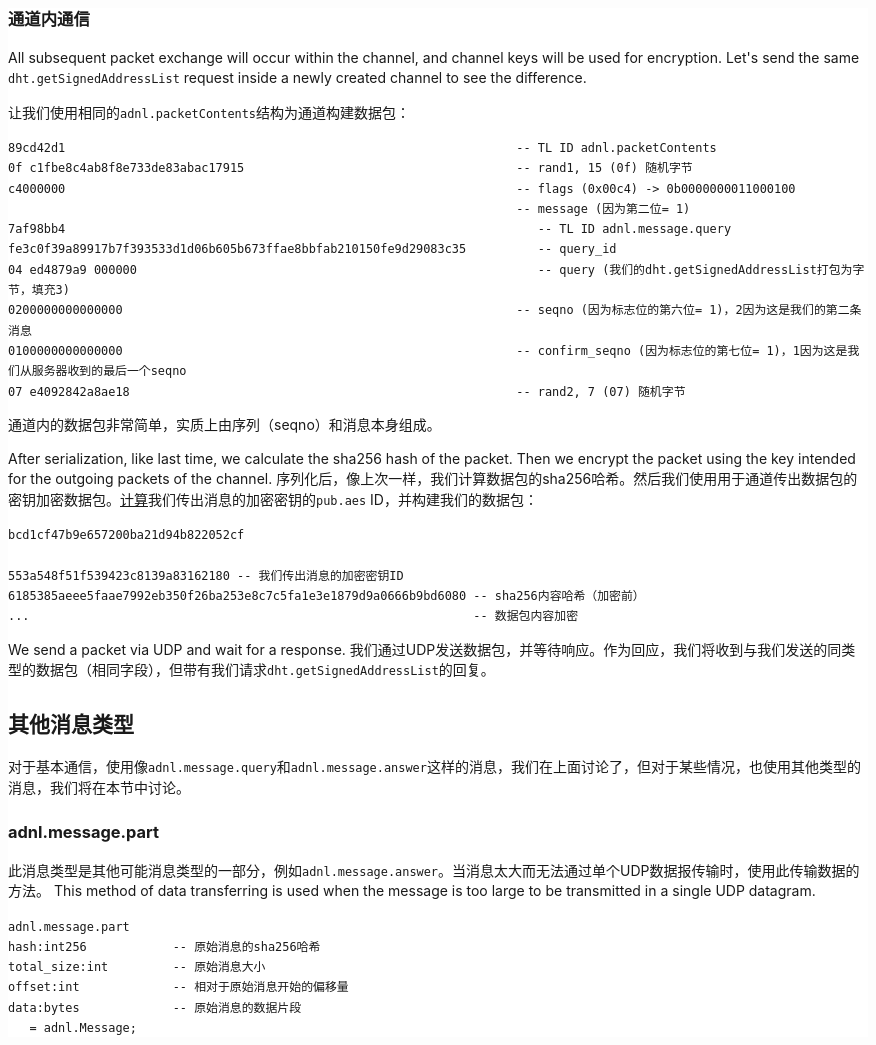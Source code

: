 ### 通道内通信

All subsequent packet exchange will occur within the channel, and channel keys will be used for encryption.
Let's send the same `dht.getSignedAddressList` request inside a newly created channel to see the difference.

让我们使用相同的`adnl.packetContents`结构为通道构建数据包：

```
89cd42d1                                                               -- TL ID adnl.packetContents
0f c1fbe8c4ab8f8e733de83abac17915                                      -- rand1, 15 (0f) 随机字节
c4000000                                                               -- flags (0x00c4) -> 0b0000000011000100
                                                                       -- message (因为第二位= 1)
7af98bb4                                                                  -- TL ID adnl.message.query
fe3c0f39a89917b7f393533d1d06b605b673ffae8bbfab210150fe9d29083c35          -- query_id
04 ed4879a9 000000                                                        -- query (我们的dht.getSignedAddressList打包为字节，填充3)
0200000000000000                                                       -- seqno (因为标志位的第六位= 1)，2因为这是我们的第二条消息
0100000000000000                                                       -- confirm_seqno (因为标志位的第七位= 1)，1因为这是我们从服务器收到的最后一个seqno
07 e4092842a8ae18                                                      -- rand2, 7 (07) 随机字节
```

通道内的数据包非常简单，实质上由序列（seqno）和消息本身组成。

After serialization, like last time, we calculate the sha256 hash of the packet. Then we encrypt the packet using the key intended for the outgoing packets of the channel.
序列化后，像上次一样，我们计算数据包的sha256哈希。然后我们使用用于通道传出数据包的密钥加密数据包。[计算](/develop/network/adnl-tcp#getting-key-id)我们传出消息的加密密钥的`pub.aes` ID，并构建我们的数据包：

```
bcd1cf47b9e657200ba21d94b822052cf

553a548f51f539423c8139a83162180 -- 我们传出消息的加密密钥ID
6185385aeee5faae7992eb350f26ba253e8c7c5fa1e3e1879d9a0666b9bd6080 -- sha256内容哈希（加密前）
...                                                              -- 数据包内容加密
```

We send a packet via UDP and wait for a response. 我们通过UDP发送数据包，并等待响应。作为回应，我们将收到与我们发送的同类型的数据包（相同字段），但带有我们请求`dht.getSignedAddressList`的回复。

## 其他消息类型

对于基本通信，使用像`adnl.message.query`和`adnl.message.answer`这样的消息，我们在上面讨论了，但对于某些情况，也使用其他类型的消息，我们将在本节中讨论。

### adnl.message.part

此消息类型是其他可能消息类型的一部分，例如`adnl.message.answer`。当消息太大而无法通过单个UDP数据报传输时，使用此传输数据的方法。 This method of data transferring is used when the message is too large to be transmitted in a single UDP datagram.

```tlb
adnl.message.part 
hash:int256            -- 原始消息的sha256哈希
total_size:int         -- 原始消息大小
offset:int             -- 相对于原始消息开始的偏移量
data:bytes             -- 原始消息的数据片段
   = adnl.Message;
```
